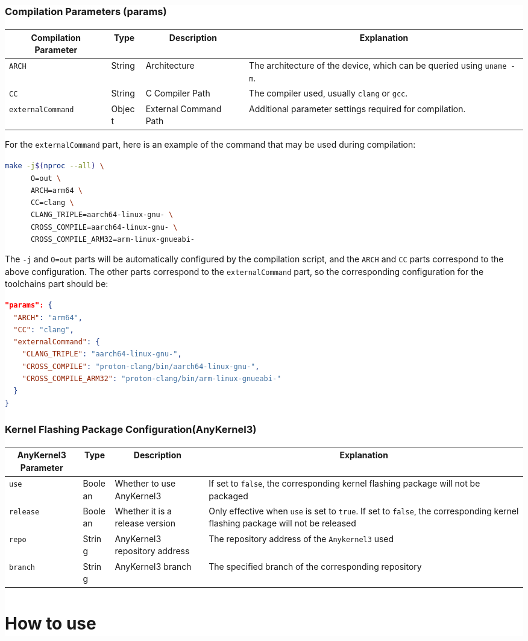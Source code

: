 
### Compilation Parameters (params)

| Compilation Parameter | Type   | Description           | Explanation                                                            |
| --------------------- | ------ | --------------------- | ---------------------------------------------------------------------- |
| `ARCH`                | String | Architecture          | The architecture of the device, which can be queried using `uname -m`. |
| `CC`                  | String | C Compiler Path       | The compiler used, usually `clang` or `gcc`.                           |
| `externalCommand`     | Object | External Command Path | Additional parameter settings required for compilation.                |

For the `externalCommand` part, here is an example of the command that may be used during compilation:

```sh
make -j$(nproc --all) \
      O=out \
      ARCH=arm64 \
      CC=clang \
      CLANG_TRIPLE=aarch64-linux-gnu- \
      CROSS_COMPILE=aarch64-linux-gnu- \
      CROSS_COMPILE_ARM32=arm-linux-gnueabi-
```

The `-j` and `O=out` parts will be automatically configured by the compilation script, and the `ARCH` and `CC` parts correspond to the above configuration. The other parts correspond to the `externalCommand` part, so the corresponding configuration for the toolchains part should be:

```json
"params": {
  "ARCH": "arm64",
  "CC": "clang",
  "externalCommand": {
    "CLANG_TRIPLE": "aarch64-linux-gnu-",
    "CROSS_COMPILE": "proton-clang/bin/aarch64-linux-gnu-",
    "CROSS_COMPILE_ARM32": "proton-clang/bin/arm-linux-gnueabi-"
  }
}
```

### Kernel Flashing Package Configuration(AnyKernel3)

| AnyKernel3 Parameter | Type    | Description                     | Explanation                                                                                                                   |
| -------------------- | ------- | ------------------------------- | ----------------------------------------------------------------------------------------------------------------------------- |
| `use`                | Boolean | Whether to use AnyKernel3       | If set to `false`, the corresponding kernel flashing package will not be packaged                                             |
| `release`            | Boolean | Whether it is a release version | Only effective when `use` is set to `true`. If set to `false`, the corresponding kernel flashing package will not be released |
| `repo`               | String  | AnyKernel3 repository address   | The repository address of the `Anykernel3` used                                                                               |
| `branch`             | String  | AnyKernel3 branch               | The specified branch of the corresponding repository                                                                          |

# How to use

